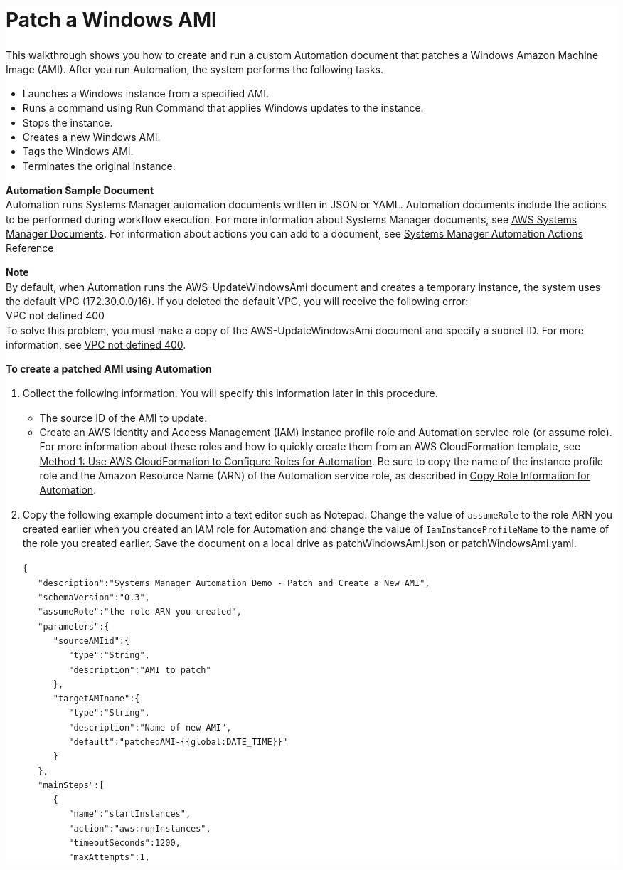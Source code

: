 # Patch a Windows AMI<a name="automation-createdoc"></a>

This walkthrough shows you how to create and run a custom Automation document that patches a Windows Amazon Machine Image \(AMI\)\. After you run Automation, the system performs the following tasks\.
+ Launches a Windows instance from a specified AMI\.
+ Runs a command using Run Command that applies Windows updates to the instance\.
+ Stops the instance\.
+ Creates a new Windows AMI\.
+ Tags the Windows AMI\.
+ Terminates the original instance\.

**Automation Sample Document**  
Automation runs Systems Manager automation documents written in JSON or YAML\. Automation documents include the actions to be performed during workflow execution\. For more information about Systems Manager documents, see [AWS Systems Manager Documents](sysman-ssm-docs.md)\. For information about actions you can add to a document, see [Systems Manager Automation Actions Reference](automation-actions.md)

**Note**  
By default, when Automation runs the AWS\-UpdateWindowsAmi document and creates a temporary instance, the system uses the default VPC \(172\.30\.0\.0/16\)\. If you deleted the default VPC, you will receive the following error:  
VPC not defined 400  
To solve this problem, you must make a copy of the AWS\-UpdateWindowsAmi document and specify a subnet ID\. For more information, see [VPC not defined 400](automation-troubleshooting.md#automation-trbl-common-vpc)\.

**To create a patched AMI using Automation**

1. Collect the following information\. You will specify this information later in this procedure\.
   + The source ID of the AMI to update\.
   + Create an AWS Identity and Access Management \(IAM\) instance profile role and Automation service role \(or assume role\)\. For more information about these roles and how to quickly create them from an AWS CloudFormation template, see [Method 1: Use AWS CloudFormation to Configure Roles for Automation](automation-cf.md)\. Be sure to copy the name of the instance profile role and the Amazon Resource Name \(ARN\) of the Automation service role, as described in [Copy Role Information for Automation](automation-cf.md#automation-cf-copy)\.

1. Copy the following example document into a text editor such as Notepad\. Change the value of `assumeRole` to the role ARN you created earlier when you created an IAM role for Automation and change the value of `IamInstanceProfileName` to the name of the role you created earlier\. Save the document on a local drive as patchWindowsAmi\.json or patchWindowsAmi\.yaml\.

   ```
   {
      "description":"Systems Manager Automation Demo - Patch and Create a New AMI",
      "schemaVersion":"0.3",
      "assumeRole":"the role ARN you created",
      "parameters":{
         "sourceAMIid":{
            "type":"String",
            "description":"AMI to patch"
         },
         "targetAMIname":{
            "type":"String",
            "description":"Name of new AMI",
            "default":"patchedAMI-{{global:DATE_TIME}}"
         }
      },
      "mainSteps":[
         {
            "name":"startInstances",
            "action":"aws:runInstances",
            "timeoutSeconds":1200,
            "maxAttempts":1,
   ```